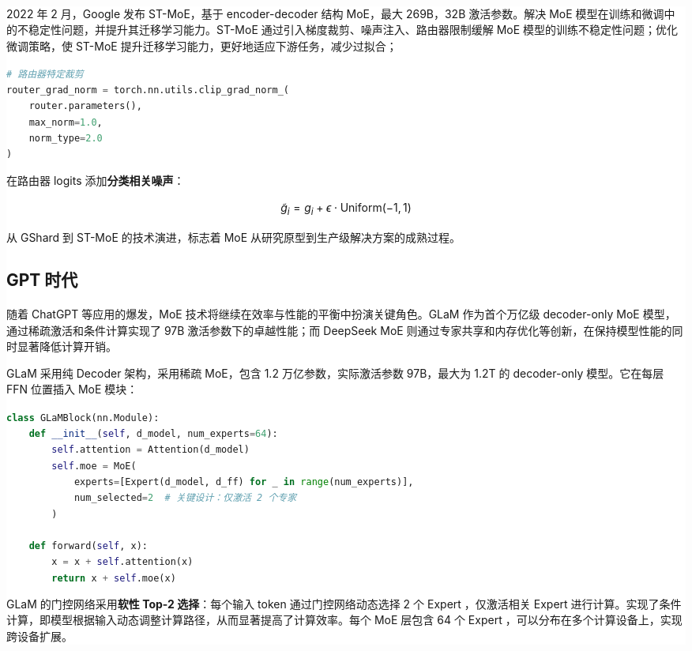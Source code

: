 2022 年 2 月，Google 发布 ST-MoE，基于 encoder-decoder 结构 MoE，最大 269B，32B 激活参数。解决 MoE 模型在训练和微调中的不稳定性问题，并提升其迁移学习能力。ST-MoE 通过引入梯度裁剪、噪声注入、路由器限制缓解 MoE 模型的训练不稳定性问题；优化微调策略，使 ST-MoE 提升迁移学习能力，更好地适应下游任务，减少过拟合；

```python
# 路由器特定裁剪
router_grad_norm = torch.nn.utils.clip_grad_norm_(
    router.parameters(), 
    max_norm=1.0,
    norm_type=2.0
)
```

在路由器 logits 添加**分类相关噪声**：

$$
\tilde{g}_i = g_i + \epsilon \cdot \text{Uniform}(-1,1)
$$

从 GShard 到 ST-MoE 的技术演进，标志着 MoE 从研究原型到生产级解决方案的成熟过程。

## GPT 时代

随着 ChatGPT 等应用的爆发，MoE 技术将继续在效率与性能的平衡中扮演关键角色。GLaM 作为首个万亿级 decoder-only MoE 模型，通过稀疏激活和条件计算实现了 97B 激活参数下的卓越性能；而 DeepSeek MoE 则通过专家共享和内存优化等创新，在保持模型性能的同时显著降低计算开销。

GLaM 采用纯 Decoder 架构，采用稀疏 MoE，包含 1.2 万亿参数，实际激活参数 97B，最大为 1.2T 的 decoder-only 模型。它在每层 FFN 位置插入 MoE 模块：

```python
class GLaMBlock(nn.Module):
    def __init__(self, d_model, num_experts=64):
        self.attention = Attention(d_model)
        self.moe = MoE(
            experts=[Expert(d_model, d_ff) for _ in range(num_experts)],
            num_selected=2  # 关键设计：仅激活 2 个专家
        )
  
    def forward(self, x):
        x = x + self.attention(x)
        return x + self.moe(x)
```

GLaM 的门控网络采用**软性 Top-2 选择**：每个输入 token 通过门控网络动态选择 2 个 Expert ，仅激活相关 Expert 进行计算。实现了条件计算，即模型根据输入动态调整计算路径，从而显著提高了计算效率。每个 MoE 层包含 64 个 Expert ，可以分布在多个计算设备上，实现跨设备扩展。
